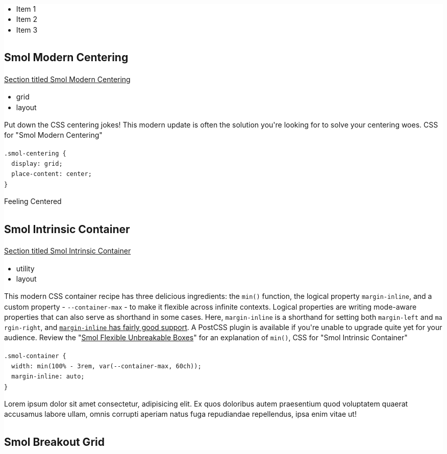 -   Item 1
-   Item 2
-   Item 3


## Smol Modern Centering


[Section titled Smol Modern Centering](#smol-grid-centering)

-   grid
-   layout

Put down the CSS centering jokes! This modern update is often the solution you're looking for to solve your centering woes.
CSS for "Smol Modern Centering"
```
.smol-centering {
  display: grid;
  place-content: center;
}
```

Feeling Centered


## Smol Intrinsic Container


[Section titled Smol Intrinsic Container](#smol-container)

-   utility
-   layout

This modern CSS container recipe has three delicious ingredients: the `min()` function, the logical property `margin-inline`, and a custom property - `--container-max` - to make it flexible across infinite contexts.
Logical properties are writing mode-aware properties that can also serve as shorthand in some cases. Here, `margin-inline` is a shorthand for setting both `margin-left` and `margin-right`, and [`margin-inline` has fairly good support](https://caniuse.com/mdn-css_properties_margin-inline). A PostCSS plugin is available if you're unable to upgrade quite yet for your audience.
Review the "[Smol Flexible Unbreakable Boxes](#smol-unbreakable-boxes)" for an explanation of `min()`,
CSS for "Smol Intrinsic Container"
```
.smol-container {
  width: min(100% - 3rem, var(--container-max, 60ch));
  margin-inline: auto;
}
```

Lorem ipsum dolor sit amet consectetur, adipisicing elit. Ex quos doloribus autem praesentium quod voluptatem quaerat accusamus labore ullam, omnis corrupti aperiam natus fuga repudiandae repellendus, ipsa enim vitae ut!


## Smol Breakout Grid
